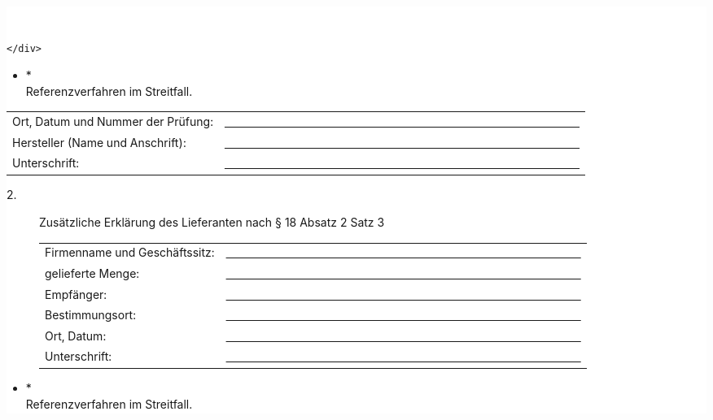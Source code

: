      
    
    </div>

  - <span id="BJNR184900010BJNE003703130.html#FnA1-F829758_03"></span><span>\*
    </span>  
    Referenzverfahren im Streitfall.

</div>

<div style="">

|                                    |                                                                                                                                                                       |
| :--------------------------------- | :-------------------------------------------------------------------------------------------------------------------------------------------------------------------- |
| Ort, Datum und Nummer der Prüfung: | <span style=";;text-decoration:underline">                                                                                                                    </span> |
| Hersteller (Name und Anschrift):   | <span style=";;text-decoration:underline">                                                                                                                    </span> |
| Unterschrift:                      | <span style=";;text-decoration:underline">                                                                                                                    </span> |

</div>

</dd>

<dt>

2\.

</dt>

<dd style="font-weight:normal;font-style:normal;text-decoration:none;">

<div style="">

Zusätzliche Erklärung des Lieferanten nach § 18 Absatz 2 Satz 3

|                               |                                                                                                                                                                       |
| :---------------------------- | :-------------------------------------------------------------------------------------------------------------------------------------------------------------------- |
| Firmenname und Geschäftssitz: | <span style=";;text-decoration:underline">                                                                                                                    </span> |
| gelieferte Menge:             | <span style=";;text-decoration:underline">                                                                                                                    </span> |
| Empfänger:                    | <span style=";;text-decoration:underline">                                                                                                                    </span> |
| Bestimmungsort:               | <span style=";;text-decoration:underline">                                                                                                                    </span> |
| Ort, Datum:                   | <span style=";;text-decoration:underline">                                                                                                                    </span> |
| Unterschrift:                 | <span style=";;text-decoration:underline">                                                                                                                    </span> |

</div>

</dd>

</dl>

</div>

  - <span id="BJNR184900010BJNE003703130.html#FnA2-F829758_03"></span><span>\*
    </span>  
    Referenzverfahren im Streitfall.

</div>

</div>

</div>
